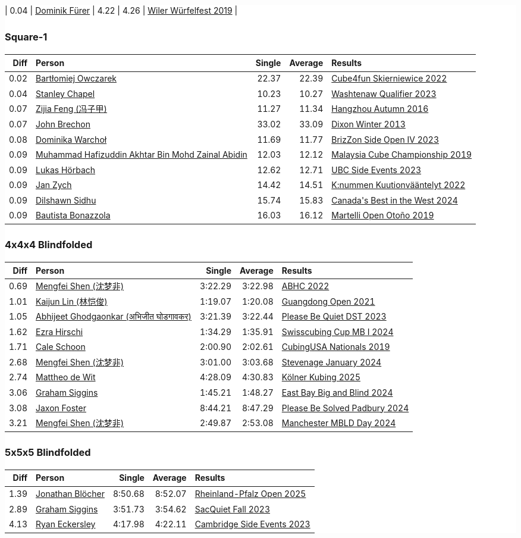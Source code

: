 | 0.04 | [Dominik Fürer](https://www.worldcubeassociation.org/persons/2017FURE01) | 4.22 | 4.26 | [Wiler Würfelfest 2019](https://www.worldcubeassociation.org/competitions/WilerWurfelfest2019/results/by_person#2017FURE01) |

### Square-1

| Diff | Person | Single | Average | Results |
| ---: | :--- | ---: | ---: | :--- |
| 0.02 | [Bartłomiej Owczarek](https://www.worldcubeassociation.org/persons/2013OWCZ01) | 22.37 | 22.39 | [Cube4fun Skierniewice 2022](https://www.worldcubeassociation.org/competitions/Cube4funLeagueSkierniewice2022/results/by_person#2013OWCZ01) |
| 0.04 | [Stanley Chapel](https://www.worldcubeassociation.org/persons/2016CHAP04) | 10.23 | 10.27 | [Washtenaw Qualifier 2023](https://www.worldcubeassociation.org/competitions/WashtenawQualifier2023/results/by_person#2016CHAP04) |
| 0.07 | [Zijia Feng (冯子甲)](https://www.worldcubeassociation.org/persons/2013FENG02) | 11.27 | 11.34 | [Hangzhou Autumn 2016](https://www.worldcubeassociation.org/competitions/HangzhouAutumn2016/results/by_person#2013FENG02) |
| 0.07 | [John Brechon](https://www.worldcubeassociation.org/persons/2010BREC01) | 33.02 | 33.09 | [Dixon Winter 2013](https://www.worldcubeassociation.org/competitions/DixonWinter2013/results/by_person#2010BREC01) |
| 0.08 | [Dominika Warchoł](https://www.worldcubeassociation.org/persons/2021WARC01) | 11.69 | 11.77 | [BrizZon Side Open IV 2023](https://www.worldcubeassociation.org/competitions/BrizZonSideOpenIV2023/results/by_person#2021WARC01) |
| 0.09 | [Muhammad Hafizuddin Akhtar Bin Mohd Zainal Abidin](https://www.worldcubeassociation.org/persons/2017ABID02) | 12.03 | 12.12 | [Malaysia Cube Championship 2019](https://www.worldcubeassociation.org/competitions/MalaysiaCubeChampionship2019/results/by_person#2017ABID02) |
| 0.09 | [Lukas Hörbach](https://www.worldcubeassociation.org/persons/2022HORB01) | 12.62 | 12.71 | [UBC Side Events 2023](https://www.worldcubeassociation.org/competitions/UBCSideEvents2023/results/by_person#2022HORB01) |
| 0.09 | [Jan Zych](https://www.worldcubeassociation.org/persons/2014ZYCH01) | 14.42 | 14.51 | [K:nummen Kuutionvääntelyt 2022](https://www.worldcubeassociation.org/competitions/KnummenKuutionvaantelyt2022/results/by_person#2014ZYCH01) |
| 0.09 | [Dilshawn Sidhu](https://www.worldcubeassociation.org/persons/2018SIDH02) | 15.74 | 15.83 | [Canada's Best in the West 2024](https://www.worldcubeassociation.org/competitions/CanadasBestintheWest2024/results/by_person#2018SIDH02) |
| 0.09 | [Bautista Bonazzola](https://www.worldcubeassociation.org/persons/2014BONA02) | 16.03 | 16.12 | [Martelli Open Otoño 2019](https://www.worldcubeassociation.org/competitions/MartelliOpenOtono2019/results/by_person#2014BONA02) |

### 4x4x4 Blindfolded

| Diff | Person | Single | Average | Results |
| ---: | :--- | ---: | ---: | :--- |
| 0.69 | [Mengfei Shen (沈梦非)](https://www.worldcubeassociation.org/persons/2018SHEN07) | 3:22.29 | 3:22.98 | [ABHC 2022](https://www.worldcubeassociation.org/competitions/ABHC2022/results/by_person#2018SHEN07) |
| 1.01 | [Kaijun Lin (林恺俊)](https://www.worldcubeassociation.org/persons/2013LINK01) | 1:19.07 | 1:20.08 | [Guangdong Open 2021](https://www.worldcubeassociation.org/competitions/GuangdongOpen2021/results/by_person#2013LINK01) |
| 1.05 | [Abhijeet Ghodgaonkar (अभिजीत घोडगावकर)](https://www.worldcubeassociation.org/persons/2013GHOD01) | 3:21.39 | 3:22.44 | [Please Be Quiet DST 2023](https://www.worldcubeassociation.org/competitions/PleaseBeQuietDST2023/results/by_person#2013GHOD01) |
| 1.62 | [Ezra Hirschi](https://www.worldcubeassociation.org/persons/2019HIRS01) | 1:34.29 | 1:35.91 | [Swisscubing Cup MB I 2024](https://www.worldcubeassociation.org/competitions/SwisscubingCupMentalBreakdow2024/results/by_person#2019HIRS01) |
| 1.71 | [Cale Schoon](https://www.worldcubeassociation.org/persons/2014SCHO02) | 2:00.90 | 2:02.61 | [CubingUSA Nationals 2019](https://www.worldcubeassociation.org/competitions/CubingUSANationals2019/results/by_person#2014SCHO02) |
| 2.68 | [Mengfei Shen (沈梦非)](https://www.worldcubeassociation.org/persons/2018SHEN07) | 3:01.00 | 3:03.68 | [Stevenage January 2024](https://www.worldcubeassociation.org/competitions/StevenageJanuary2024/results/by_person#2018SHEN07) |
| 2.74 | [Mattheo de Wit](https://www.worldcubeassociation.org/persons/2015WITM01) | 4:28.09 | 4:30.83 | [Kölner Kubing 2025](https://www.worldcubeassociation.org/competitions/KolnerKubing2025/results/by_person#2015WITM01) |
| 3.06 | [Graham Siggins](https://www.worldcubeassociation.org/persons/2016SIGG01) | 1:45.21 | 1:48.27 | [East Bay Big and Blind 2024](https://www.worldcubeassociation.org/competitions/EastBayBigandBlind2024/results/by_person#2016SIGG01) |
| 3.08 | [Jaxon Foster](https://www.worldcubeassociation.org/persons/2021FOST01) | 8:44.21 | 8:47.29 | [Please Be Solved Padbury 2024](https://www.worldcubeassociation.org/competitions/PleaseBeSolvedPadbury2024/results/by_person#2021FOST01) |
| 3.21 | [Mengfei Shen (沈梦非)](https://www.worldcubeassociation.org/persons/2018SHEN07) | 2:49.87 | 2:53.08 | [Manchester MBLD Day 2024](https://www.worldcubeassociation.org/competitions/ManchesterMBLDDay2024/results/by_person#2018SHEN07) |

### 5x5x5 Blindfolded

| Diff | Person | Single | Average | Results |
| ---: | :--- | ---: | ---: | :--- |
| 1.39 | [Jonathan Blöcher](https://www.worldcubeassociation.org/persons/2018BLOC01) | 8:50.68 | 8:52.07 | [Rheinland-Pfalz Open 2025](https://www.worldcubeassociation.org/competitions/RheinlandPfalzOpen2025/results/by_person#2018BLOC01) |
| 2.89 | [Graham Siggins](https://www.worldcubeassociation.org/persons/2016SIGG01) | 3:51.73 | 3:54.62 | [SacQuiet Fall 2023](https://www.worldcubeassociation.org/competitions/SacQuietFall2023/results/by_person#2016SIGG01) |
| 4.13 | [Ryan Eckersley](https://www.worldcubeassociation.org/persons/2019ECKE02) | 4:17.98 | 4:22.11 | [Cambridge Side Events 2023](https://www.worldcubeassociation.org/competitions/CambridgeSideEventsWinter2023/results/by_person#2019ECKE02) |